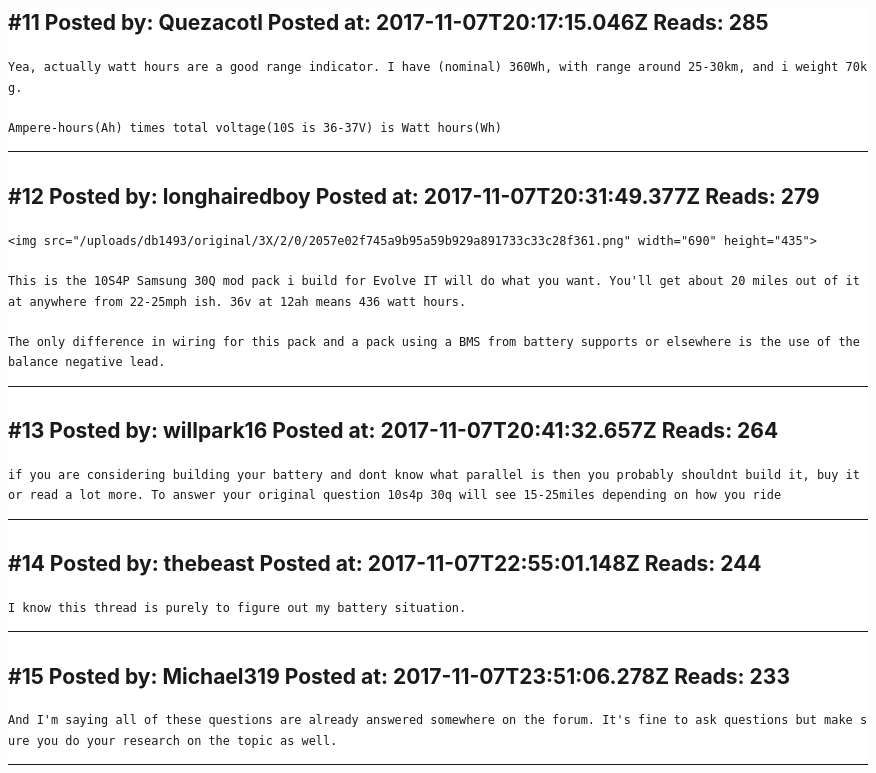 ## \#11 Posted by: Quezacotl Posted at: 2017-11-07T20:17:15.046Z Reads: 285

```
Yea, actually watt hours are a good range indicator. I have (nominal) 360Wh, with range around 25-30km, and i weight 70kg.

Ampere-hours(Ah) times total voltage(10S is 36-37V) is Watt hours(Wh)
```

---
## \#12 Posted by: longhairedboy Posted at: 2017-11-07T20:31:49.377Z Reads: 279

```
<img src="/uploads/db1493/original/3X/2/0/2057e02f745a9b95a59b929a891733c33c28f361.png" width="690" height="435">

This is the 10S4P Samsung 30Q mod pack i build for Evolve IT will do what you want. You'll get about 20 miles out of it at anywhere from 22-25mph ish. 36v at 12ah means 436 watt hours. 

The only difference in wiring for this pack and a pack using a BMS from battery supports or elsewhere is the use of the balance negative lead.
```

---
## \#13 Posted by: willpark16 Posted at: 2017-11-07T20:41:32.657Z Reads: 264

```
if you are considering building your battery and dont know what parallel is then you probably shouldnt build it, buy it or read a lot more. To answer your original question 10s4p 30q will see 15-25miles depending on how you ride
```

---
## \#14 Posted by: thebeast Posted at: 2017-11-07T22:55:01.148Z Reads: 244

```
I know this thread is purely to figure out my battery situation.
```

---
## \#15 Posted by: Michael319 Posted at: 2017-11-07T23:51:06.278Z Reads: 233

```
And I'm saying all of these questions are already answered somewhere on the forum. It's fine to ask questions but make sure you do your research on the topic as well.
```

---